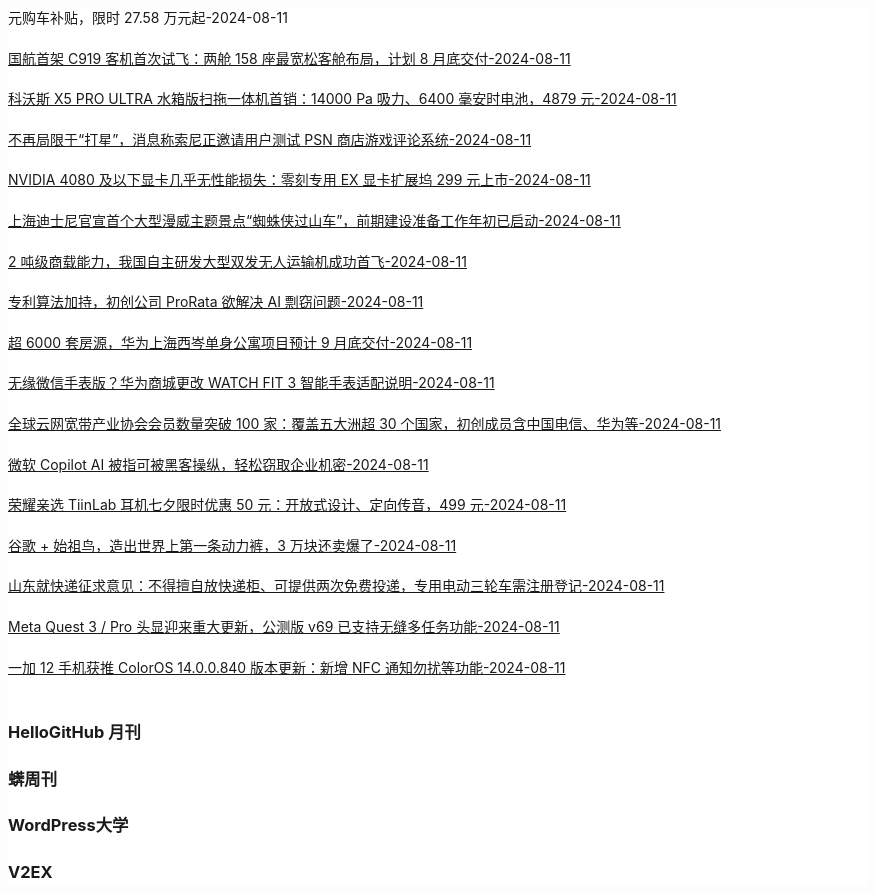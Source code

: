 元购车补贴，限时 27.58 万元起-2024-08-11</a><br/><br/><a target=_blank rel=nofollow href="https://www.ithome.com/0/787/730.htm" >国航首架 C919 客机首次试飞：两舱 158 座最宽松客舱布局，计划 8 月底交付-2024-08-11</a><br/><br/><a target=_blank rel=nofollow href="https://www.ithome.com/0/787/729.htm" >科沃斯 X5 PRO ULTRA 水箱版扫拖一体机首销：14000 Pa 吸力、6400 毫安时电池，4879 元-2024-08-11</a><br/><br/><a target=_blank rel=nofollow href="https://www.ithome.com/0/787/728.htm" >不再局限于“打星”，消息称索尼正邀请用户测试 PSN 商店游戏评论系统-2024-08-11</a><br/><br/><a target=_blank rel=nofollow href="https://www.ithome.com/0/787/727.htm" >NVIDIA 4080 及以下显卡几乎无性能损失：零刻专用 EX 显卡扩展坞 299 元上市-2024-08-11</a><br/><br/><a target=_blank rel=nofollow href="https://www.ithome.com/0/787/726.htm" >上海迪士尼官宣首个大型漫威主题景点“蜘蛛侠过山车”，前期建设准备工作年初已启动-2024-08-11</a><br/><br/><a target=_blank rel=nofollow href="https://www.ithome.com/0/787/725.htm" >2 吨级商载能力，我国自主研发大型双发无人运输机成功首飞-2024-08-11</a><br/><br/><a target=_blank rel=nofollow href="https://www.ithome.com/0/787/724.htm" >专利算法加持，初创公司 ProRata 欲解决 AI 剽窃问题-2024-08-11</a><br/><br/><a target=_blank rel=nofollow href="https://www.ithome.com/0/787/723.htm" >超 6000 套房源，华为上海西岑单身公寓项目预计 9 月底交付-2024-08-11</a><br/><br/><a target=_blank rel=nofollow href="https://www.ithome.com/0/787/721.htm" >无缘微信手表版？华为商城更改 WATCH FIT 3 智能手表适配说明-2024-08-11</a><br/><br/><a target=_blank rel=nofollow href="https://www.ithome.com/0/787/720.htm" >全球云网宽带产业协会会员数量突破 100 家：覆盖五大洲超 30 个国家，初创成员含中国电信、华为等-2024-08-11</a><br/><br/><a target=_blank rel=nofollow href="https://www.ithome.com/0/787/719.htm" >微软 Copilot AI 被指可被黑客操纵，轻松窃取企业机密-2024-08-11</a><br/><br/><a target=_blank rel=nofollow href="https://www.ithome.com/0/787/718.htm" >荣耀亲选 TiinLab 耳机七夕限时优惠 50 元：开放式设计、定向传音，499 元-2024-08-11</a><br/><br/><a target=_blank rel=nofollow href="https://www.ithome.com/0/787/717.htm" >谷歌 + 始祖鸟，造出世界上第一条动力裤，3 万块还卖爆了-2024-08-11</a><br/><br/><a target=_blank rel=nofollow href="https://www.ithome.com/0/787/716.htm" >山东就快递征求意见：不得擅自放快递柜、可提供两次免费投递，专用电动三轮车需注册登记-2024-08-11</a><br/><br/><a target=_blank rel=nofollow href="https://www.ithome.com/0/787/715.htm" >Meta Quest 3 / Pro 头显迎来重大更新，公测版 v69 已支持无缝多任务功能-2024-08-11</a><br/><br/><a target=_blank rel=nofollow href="https://www.ithome.com/0/787/714.htm" >一加 12 手机获推 ColorOS 14.0.0.840 版本更新：新增 NFC 通知勿扰等功能-2024-08-11</a><br/><br/>





###  HelloGitHub 月刊







###  蠎周刊







###  WordPress大学









###  V2EX
